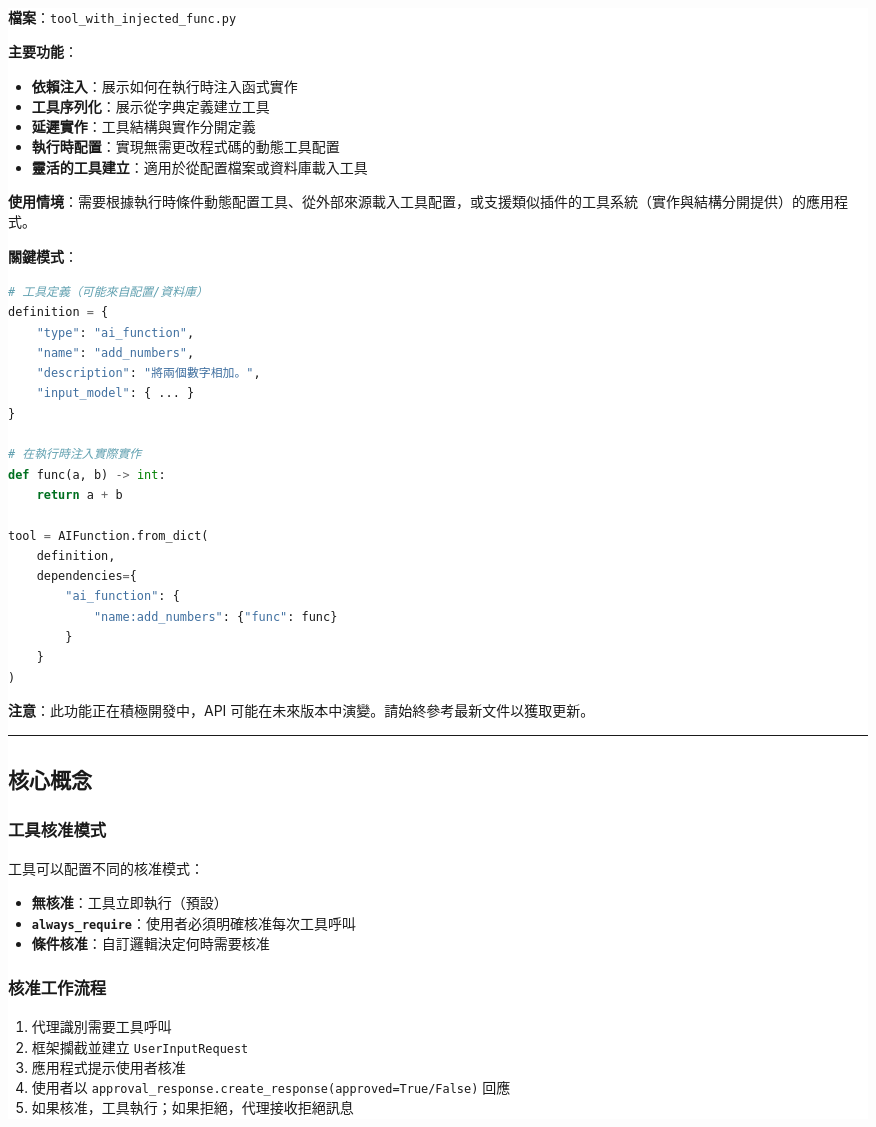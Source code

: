 **檔案**：`tool_with_injected_func.py`

**主要功能**：
- **依賴注入**：展示如何在執行時注入函式實作
- **工具序列化**：展示從字典定義建立工具
- **延遲實作**：工具結構與實作分開定義
- **執行時配置**：實現無需更改程式碼的動態工具配置
- **靈活的工具建立**：適用於從配置檔案或資料庫載入工具

**使用情境**：需要根據執行時條件動態配置工具、從外部來源載入工具配置，或支援類似插件的工具系統（實作與結構分開提供）的應用程式。

**關鍵模式**：
```python
# 工具定義（可能來自配置/資料庫）
definition = {
    "type": "ai_function",
    "name": "add_numbers",
    "description": "將兩個數字相加。",
    "input_model": { ... }
}

# 在執行時注入實際實作
def func(a, b) -> int:
    return a + b

tool = AIFunction.from_dict(
    definition,
    dependencies={
        "ai_function": {
            "name:add_numbers": {"func": func}
        }
    }
)
```

**注意**：此功能正在積極開發中，API 可能在未來版本中演變。請始終參考最新文件以獲取更新。

---

## 核心概念

### 工具核准模式

工具可以配置不同的核准模式：
- **無核准**：工具立即執行（預設）
- **`always_require`**：使用者必須明確核准每次工具呼叫
- **條件核准**：自訂邏輯決定何時需要核准

### 核准工作流程

1. 代理識別需要工具呼叫
2. 框架攔截並建立 `UserInputRequest`
3. 應用程式提示使用者核准
4. 使用者以 `approval_response.create_response(approved=True/False)` 回應
5. 如果核准，工具執行；如果拒絕，代理接收拒絕訊息
